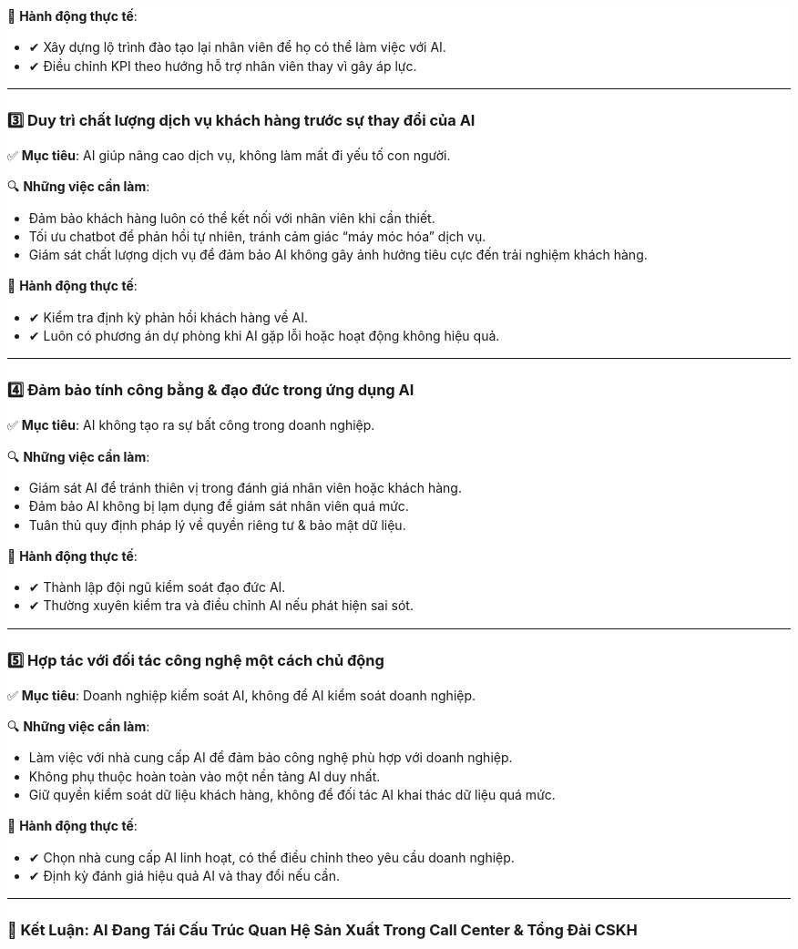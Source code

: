 📌 **Hành động thực tế**:
- ✔ Xây dựng lộ trình đào tạo lại nhân viên để họ có thể làm việc với AI.
- ✔ Điều chỉnh KPI theo hướng hỗ trợ nhân viên thay vì gây áp lực.

---

### 3️⃣ Duy trì chất lượng dịch vụ khách hàng trước sự thay đổi của AI

✅ **Mục tiêu**: AI giúp nâng cao dịch vụ, không làm mất đi yếu tố con người.

🔍 **Những việc cần làm**:
- Đảm bảo khách hàng luôn có thể kết nối với nhân viên khi cần thiết.
- Tối ưu chatbot để phản hồi tự nhiên, tránh cảm giác “máy móc hóa” dịch vụ.
- Giám sát chất lượng dịch vụ để đảm bảo AI không gây ảnh hưởng tiêu cực đến trải nghiệm khách hàng.

📌 **Hành động thực tế**:
- ✔ Kiểm tra định kỳ phản hồi khách hàng về AI.
- ✔ Luôn có phương án dự phòng khi AI gặp lỗi hoặc hoạt động không hiệu quả.

---

### 4️⃣ Đảm bảo tính công bằng & đạo đức trong ứng dụng AI

✅ **Mục tiêu**: AI không tạo ra sự bất công trong doanh nghiệp.

🔍 **Những việc cần làm**:
- Giám sát AI để tránh thiên vị trong đánh giá nhân viên hoặc khách hàng.
- Đảm bảo AI không bị lạm dụng để giám sát nhân viên quá mức.
- Tuân thủ quy định pháp lý về quyền riêng tư & bảo mật dữ liệu.

📌 **Hành động thực tế**:
- ✔ Thành lập đội ngũ kiểm soát đạo đức AI.
- ✔ Thường xuyên kiểm tra và điều chỉnh AI nếu phát hiện sai sót.

---

### 5️⃣ Hợp tác với đối tác công nghệ một cách chủ động

✅ **Mục tiêu**: Doanh nghiệp kiểm soát AI, không để AI kiểm soát doanh nghiệp.

🔍 **Những việc cần làm**:
- Làm việc với nhà cung cấp AI để đảm bảo công nghệ phù hợp với doanh nghiệp.
- Không phụ thuộc hoàn toàn vào một nền tảng AI duy nhất.
- Giữ quyền kiểm soát dữ liệu khách hàng, không để đối tác AI khai thác dữ liệu quá mức.

📌 **Hành động thực tế**:
- ✔ Chọn nhà cung cấp AI linh hoạt, có thể điều chỉnh theo yêu cầu doanh nghiệp.
- ✔ Định kỳ đánh giá hiệu quả AI và thay đổi nếu cần.

---

### 🎯 Kết Luận: AI Đang Tái Cấu Trúc Quan Hệ Sản Xuất Trong Call Center & Tổng Đài CSKH
